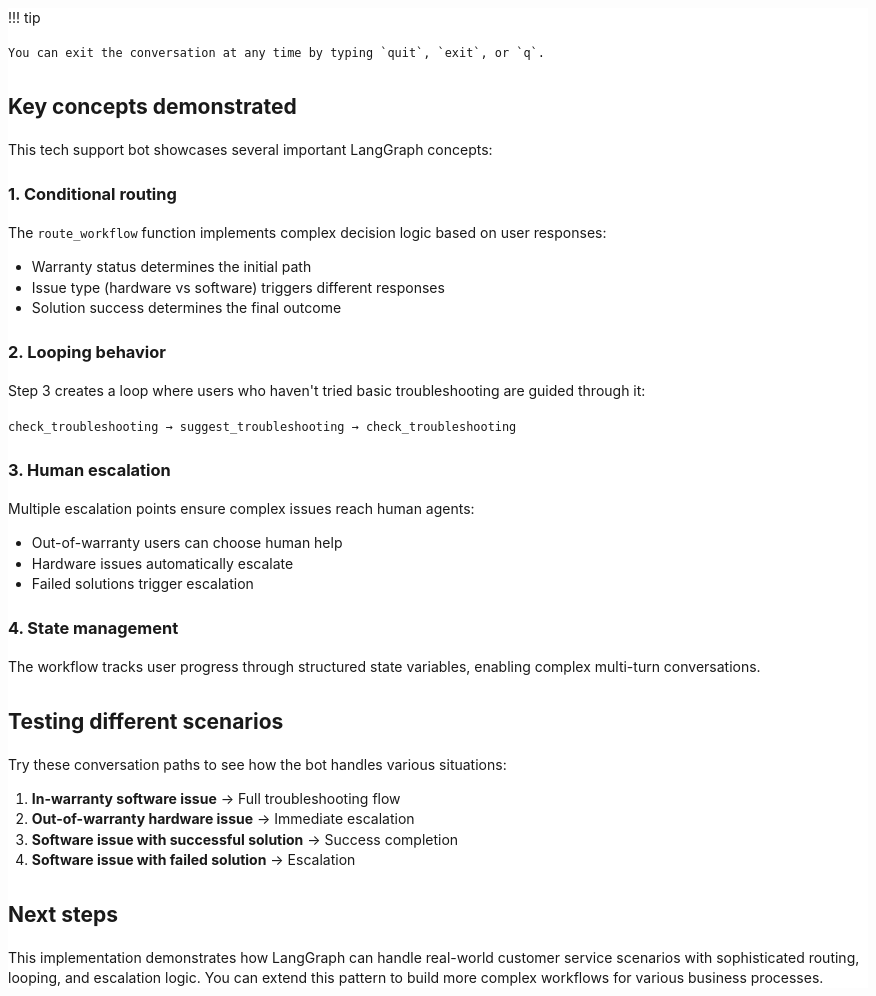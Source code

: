!!! tip

    You can exit the conversation at any time by typing `quit`, `exit`, or `q`.

## Key concepts demonstrated

This tech support bot showcases several important LangGraph concepts:

### 1. **Conditional routing**
The `route_workflow` function implements complex decision logic based on user responses:
- Warranty status determines the initial path
- Issue type (hardware vs software) triggers different responses  
- Solution success determines the final outcome

### 2. **Looping behavior**
Step 3 creates a loop where users who haven't tried basic troubleshooting are guided through it:
```
check_troubleshooting → suggest_troubleshooting → check_troubleshooting
```

### 3. **Human escalation**
Multiple escalation points ensure complex issues reach human agents:
- Out-of-warranty users can choose human help
- Hardware issues automatically escalate
- Failed solutions trigger escalation

### 4. **State management**
The workflow tracks user progress through structured state variables, enabling complex multi-turn conversations.

## Testing different scenarios

Try these conversation paths to see how the bot handles various situations:

1. **In-warranty software issue** → Full troubleshooting flow
2. **Out-of-warranty hardware issue** → Immediate escalation
3. **Software issue with successful solution** → Success completion
4. **Software issue with failed solution** → Escalation

## Next steps

This implementation demonstrates how LangGraph can handle real-world customer service scenarios with sophisticated routing, looping, and escalation logic. You can extend this pattern to build more complex workflows for various business processes.
